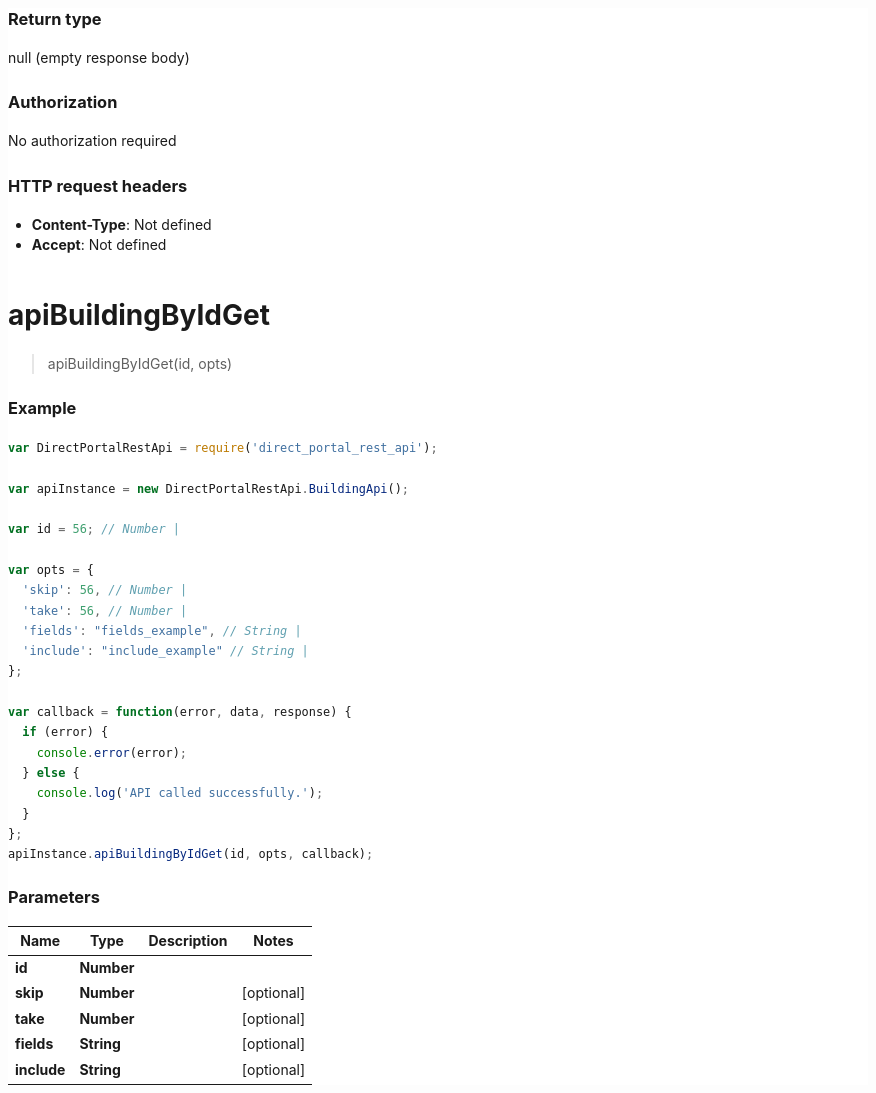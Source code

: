 ### Return type

null (empty response body)

### Authorization

No authorization required

### HTTP request headers

 - **Content-Type**: Not defined
 - **Accept**: Not defined

<a name="apiBuildingByIdGet"></a>
# **apiBuildingByIdGet**
> apiBuildingByIdGet(id, opts)



### Example
```javascript
var DirectPortalRestApi = require('direct_portal_rest_api');

var apiInstance = new DirectPortalRestApi.BuildingApi();

var id = 56; // Number | 

var opts = { 
  'skip': 56, // Number | 
  'take': 56, // Number | 
  'fields': "fields_example", // String | 
  'include': "include_example" // String | 
};

var callback = function(error, data, response) {
  if (error) {
    console.error(error);
  } else {
    console.log('API called successfully.');
  }
};
apiInstance.apiBuildingByIdGet(id, opts, callback);
```

### Parameters

Name | Type | Description  | Notes
------------- | ------------- | ------------- | -------------
 **id** | **Number**|  | 
 **skip** | **Number**|  | [optional] 
 **take** | **Number**|  | [optional] 
 **fields** | **String**|  | [optional] 
 **include** | **String**|  | [optional] 
